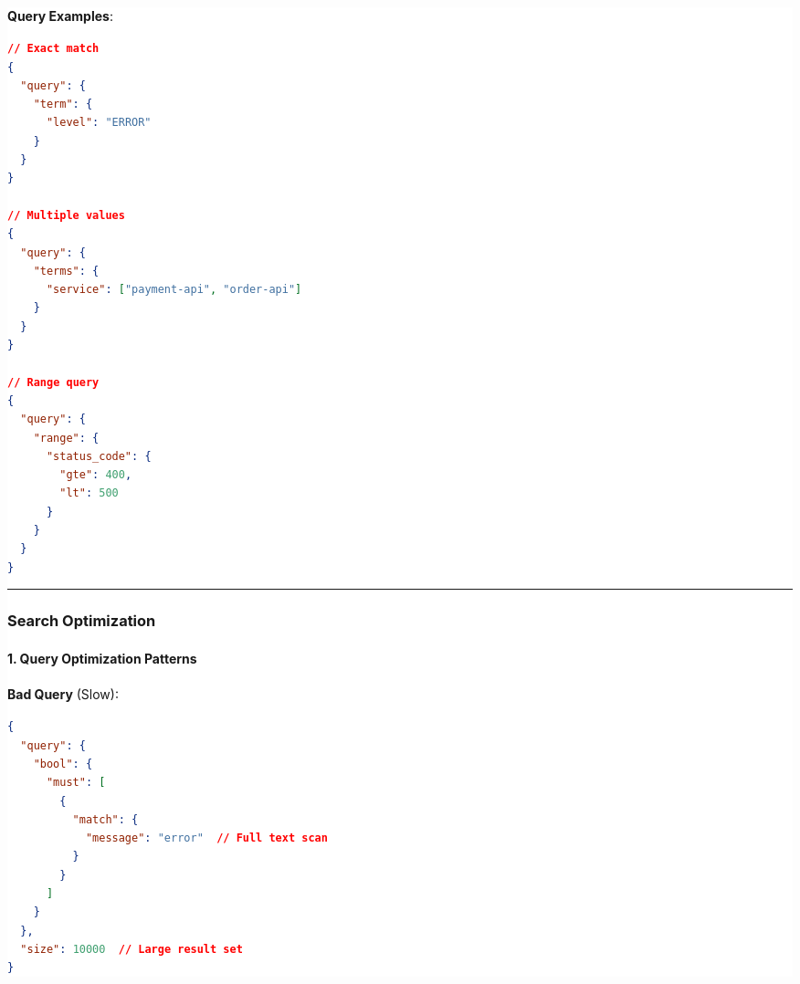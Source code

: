 **Query Examples**:
```json
// Exact match
{
  "query": {
    "term": {
      "level": "ERROR"
    }
  }
}

// Multiple values
{
  "query": {
    "terms": {
      "service": ["payment-api", "order-api"]
    }
  }
}

// Range query
{
  "query": {
    "range": {
      "status_code": {
        "gte": 400,
        "lt": 500
      }
    }
  }
}
```

---

### Search Optimization

#### 1. Query Optimization Patterns

**Bad Query** (Slow):
```json
{
  "query": {
    "bool": {
      "must": [
        {
          "match": {
            "message": "error"  // Full text scan
          }
        }
      ]
    }
  },
  "size": 10000  // Large result set
}
```
